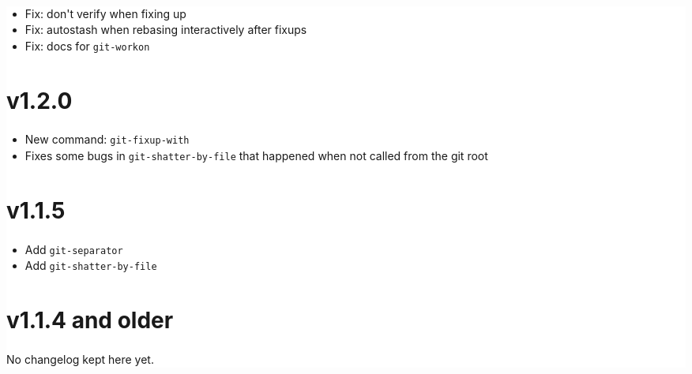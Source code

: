 - Fix: don't verify when fixing up
- Fix: autostash when rebasing interactively after fixups
- Fix: docs for `git-workon`

# v1.2.0

- New command: `git-fixup-with`
- Fixes some bugs in `git-shatter-by-file` that happened when not called from
  the git root

# v1.1.5

- Add `git-separator`
- Add `git-shatter-by-file`

# v1.1.4 and older

No changelog kept here yet.
